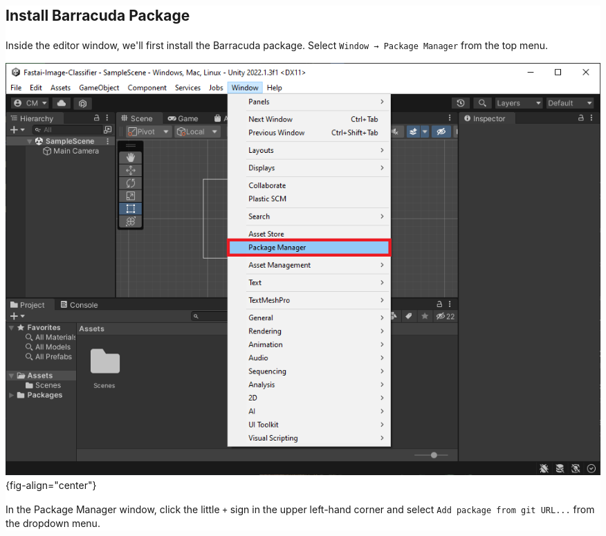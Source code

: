 






## Install Barracuda Package

Inside the editor window, we'll first install the Barracuda package. Select `Window → Package Manager` from the top menu.

![](./images/unity-open-package-manager.png){fig-align="center"}



In the Package Manager window, click the little `+` sign in the upper left-hand corner and select `Add package from git URL...` from the dropdown menu.


